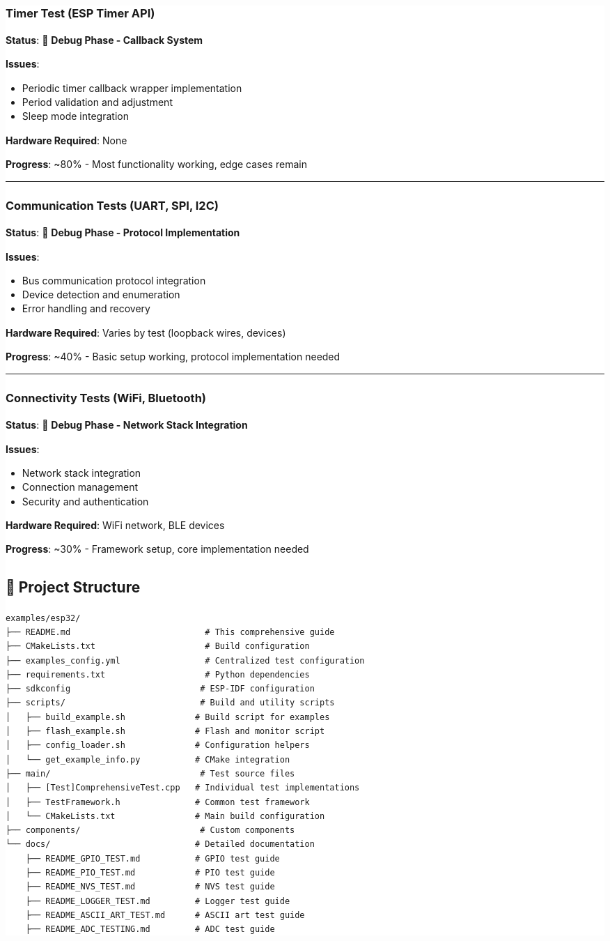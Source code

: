 
### Timer Test (ESP Timer API)
**Status**: 🔧 **Debug Phase - Callback System**

**Issues**:
- Periodic timer callback wrapper implementation
- Period validation and adjustment
- Sleep mode integration

**Hardware Required**: None

**Progress**: ~80% - Most functionality working, edge cases remain

---

### Communication Tests (UART, SPI, I2C)
**Status**: 🔧 **Debug Phase - Protocol Implementation**

**Issues**:
- Bus communication protocol integration
- Device detection and enumeration
- Error handling and recovery

**Hardware Required**: Varies by test (loopback wires, devices)

**Progress**: ~40% - Basic setup working, protocol implementation needed

---

### Connectivity Tests (WiFi, Bluetooth)
**Status**: 🔧 **Debug Phase - Network Stack Integration**

**Issues**:
- Network stack integration
- Connection management
- Security and authentication

**Hardware Required**: WiFi network, BLE devices

**Progress**: ~30% - Framework setup, core implementation needed

## 📁 Project Structure

```
examples/esp32/
├── README.md                           # This comprehensive guide
├── CMakeLists.txt                      # Build configuration
├── examples_config.yml                 # Centralized test configuration
├── requirements.txt                    # Python dependencies
├── sdkconfig                          # ESP-IDF configuration
├── scripts/                           # Build and utility scripts
│   ├── build_example.sh              # Build script for examples
│   ├── flash_example.sh              # Flash and monitor script
│   ├── config_loader.sh              # Configuration helpers
│   └── get_example_info.py           # CMake integration
├── main/                              # Test source files
│   ├── [Test]ComprehensiveTest.cpp   # Individual test implementations
│   ├── TestFramework.h               # Common test framework
│   └── CMakeLists.txt                # Main build configuration
├── components/                        # Custom components
└── docs/                             # Detailed documentation
    ├── README_GPIO_TEST.md           # GPIO test guide
    ├── README_PIO_TEST.md            # PIO test guide
    ├── README_NVS_TEST.md            # NVS test guide
    ├── README_LOGGER_TEST.md         # Logger test guide
    ├── README_ASCII_ART_TEST.md      # ASCII art test guide
    ├── README_ADC_TESTING.md         # ADC test guide
```